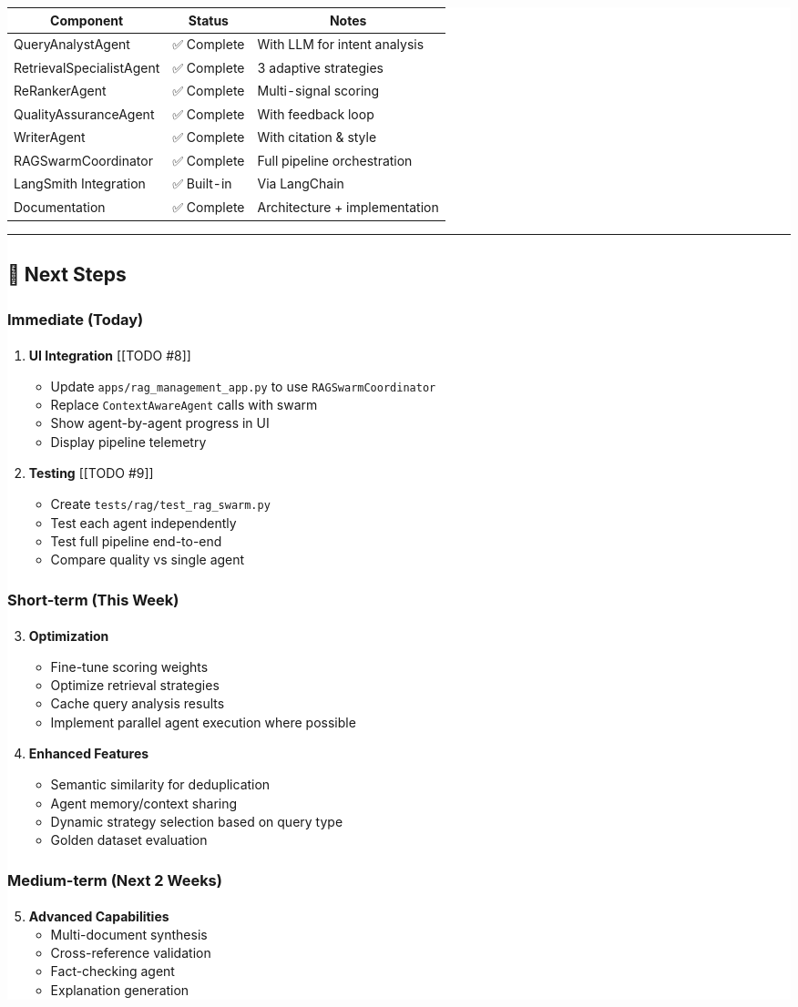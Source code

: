 | Component | Status | Notes |
|-----------|--------|-------|
| QueryAnalystAgent | ✅ Complete | With LLM for intent analysis |
| RetrievalSpecialistAgent | ✅ Complete | 3 adaptive strategies |
| ReRankerAgent | ✅ Complete | Multi-signal scoring |
| QualityAssuranceAgent | ✅ Complete | With feedback loop |
| WriterAgent | ✅ Complete | With citation & style |
| RAGSwarmCoordinator | ✅ Complete | Full pipeline orchestration |
| LangSmith Integration | ✅ Built-in | Via LangChain |
| Documentation | ✅ Complete | Architecture + implementation |

---

## 🚀 **Next Steps**

### **Immediate (Today)**

1. **UI Integration** [[TODO #8]]
   - Update `apps/rag_management_app.py` to use `RAGSwarmCoordinator`
   - Replace `ContextAwareAgent` calls with swarm
   - Show agent-by-agent progress in UI
   - Display pipeline telemetry

2. **Testing** [[TODO #9]]
   - Create `tests/rag/test_rag_swarm.py`
   - Test each agent independently
   - Test full pipeline end-to-end
   - Compare quality vs single agent

### **Short-term (This Week)**

3. **Optimization**
   - Fine-tune scoring weights
   - Optimize retrieval strategies
   - Cache query analysis results
   - Implement parallel agent execution where possible

4. **Enhanced Features**
   - Semantic similarity for deduplication
   - Agent memory/context sharing
   - Dynamic strategy selection based on query type
   - Golden dataset evaluation

### **Medium-term (Next 2 Weeks)**

5. **Advanced Capabilities**
   - Multi-document synthesis
   - Cross-reference validation
   - Fact-checking agent
   - Explanation generation
